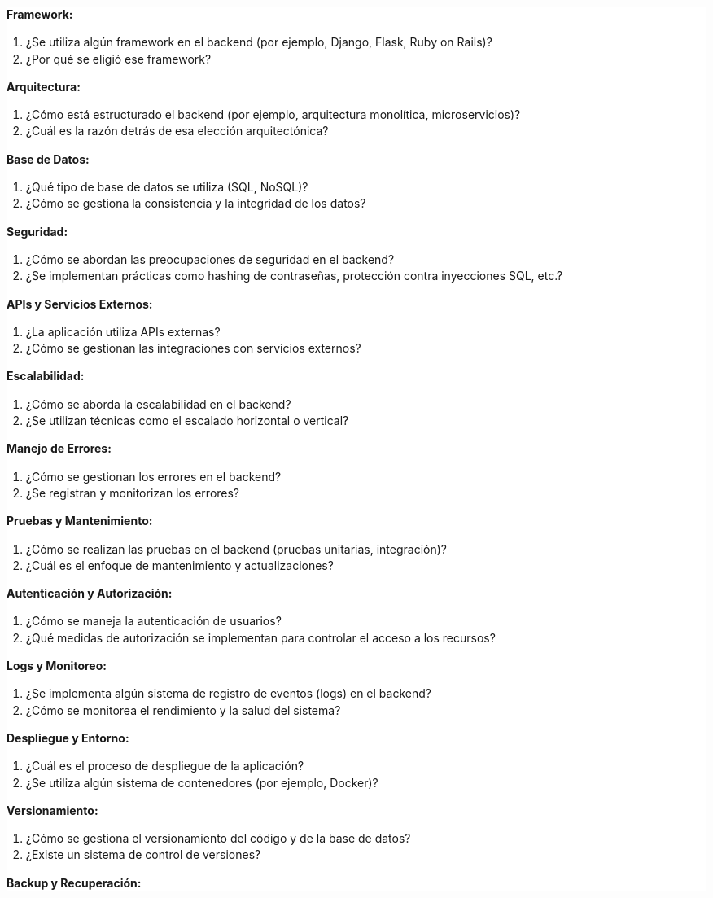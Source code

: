 **Framework:**

1. ¿Se utiliza algún framework en el backend (por ejemplo, Django, Flask, Ruby on Rails)?
2. ¿Por qué se eligió ese framework?

**Arquitectura:**

1. ¿Cómo está estructurado el backend (por ejemplo, arquitectura monolítica, microservicios)?
2. ¿Cuál es la razón detrás de esa elección arquitectónica?

**Base de Datos:**

1. ¿Qué tipo de base de datos se utiliza (SQL, NoSQL)?
2. ¿Cómo se gestiona la consistencia y la integridad de los datos?

**Seguridad:**

1. ¿Cómo se abordan las preocupaciones de seguridad en el backend?
2. ¿Se implementan prácticas como hashing de contraseñas, protección contra inyecciones SQL, etc.?

**APIs y Servicios Externos:**

1. ¿La aplicación utiliza APIs externas?
2. ¿Cómo se gestionan las integraciones con servicios externos?

**Escalabilidad:**

1. ¿Cómo se aborda la escalabilidad en el backend?
2. ¿Se utilizan técnicas como el escalado horizontal o vertical?

**Manejo de Errores:**

1. ¿Cómo se gestionan los errores en el backend?
2. ¿Se registran y monitorizan los errores?

**Pruebas y Mantenimiento:**

1. ¿Cómo se realizan las pruebas en el backend (pruebas unitarias, integración)?
2. ¿Cuál es el enfoque de mantenimiento y actualizaciones?

**Autenticación y Autorización:**

1. ¿Cómo se maneja la autenticación de usuarios?
2. ¿Qué medidas de autorización se implementan para controlar el acceso a los recursos?

**Logs y Monitoreo:**

1. ¿Se implementa algún sistema de registro de eventos (logs) en el backend?
2. ¿Cómo se monitorea el rendimiento y la salud del sistema?

**Despliegue y Entorno:**

1. ¿Cuál es el proceso de despliegue de la aplicación?
2. ¿Se utiliza algún sistema de contenedores (por ejemplo, Docker)?

**Versionamiento:**

1. ¿Cómo se gestiona el versionamiento del código y de la base de datos?
2. ¿Existe un sistema de control de versiones?

**Backup y Recuperación:**
